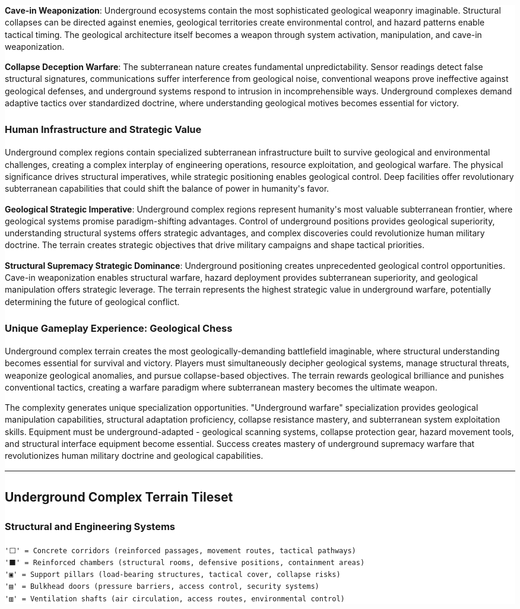 **Cave-in Weaponization**: Underground ecosystems contain the most sophisticated geological weaponry imaginable. Structural collapses can be directed against enemies, geological territories create environmental control, and hazard patterns enable tactical timing. The geological architecture itself becomes a weapon through system activation, manipulation, and cave-in weaponization.

**Collapse Deception Warfare**: The subterranean nature creates fundamental unpredictability. Sensor readings detect false structural signatures, communications suffer interference from geological noise, conventional weapons prove ineffective against geological defenses, and underground systems respond to intrusion in incomprehensible ways. Underground complexes demand adaptive tactics over standardized doctrine, where understanding geological motives becomes essential for victory.

### Human Infrastructure and Strategic Value

Underground complex regions contain specialized subterranean infrastructure built to survive geological and environmental challenges, creating a complex interplay of engineering operations, resource exploitation, and geological warfare. The physical significance drives structural imperatives, while strategic positioning enables geological control. Deep facilities offer revolutionary subterranean capabilities that could shift the balance of power in humanity's favor.

**Geological Strategic Imperative**: Underground complex regions represent humanity's most valuable subterranean frontier, where geological systems promise paradigm-shifting advantages. Control of underground positions provides geological superiority, understanding structural systems offers strategic advantages, and complex discoveries could revolutionize human military doctrine. The terrain creates strategic objectives that drive military campaigns and shape tactical priorities.

**Structural Supremacy Strategic Dominance**: Underground positioning creates unprecedented geological control opportunities. Cave-in weaponization enables structural warfare, hazard deployment provides subterranean superiority, and geological manipulation offers strategic leverage. The terrain represents the highest strategic value in underground warfare, potentially determining the future of geological conflict.

### Unique Gameplay Experience: Geological Chess

Underground complex terrain creates the most geologically-demanding battlefield imaginable, where structural understanding becomes essential for survival and victory. Players must simultaneously decipher geological systems, manage structural threats, weaponize geological anomalies, and pursue collapse-based objectives. The terrain rewards geological brilliance and punishes conventional tactics, creating a warfare paradigm where subterranean mastery becomes the ultimate weapon.

The complexity generates unique specialization opportunities. "Underground warfare" specialization provides geological manipulation capabilities, structural adaptation proficiency, collapse resistance mastery, and subterranean system exploitation skills. Equipment must be underground-adapted - geological scanning systems, collapse protection gear, hazard movement tools, and structural interface equipment become essential. Success creates mastery of underground supremacy warfare that revolutionizes human military doctrine and geological capabilities.

---

## Underground Complex Terrain Tileset

### Structural and Engineering Systems
```
'⬜' = Concrete corridors (reinforced passages, movement routes, tactical pathways)
'⬛' = Reinforced chambers (structural rooms, defensive positions, containment areas)
'▣' = Support pillars (load-bearing structures, tactical cover, collapse risks)
'▤' = Bulkhead doors (pressure barriers, access control, security systems)
'▥' = Ventilation shafts (air circulation, access routes, environmental control)
```
